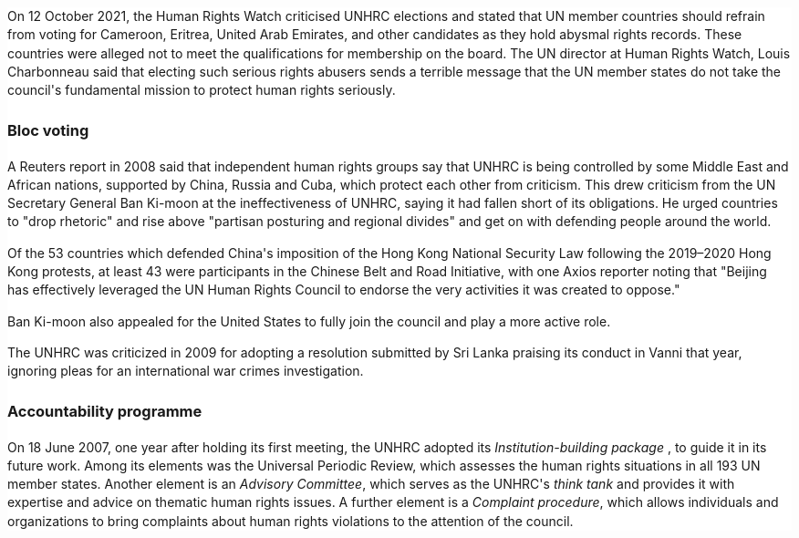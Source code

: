 On 12 October 2021, the Human Rights Watch criticised UNHRC elections and
stated that UN member countries should refrain from voting for Cameroon,
Eritrea, United Arab Emirates, and other candidates as they hold abysmal
rights records. These countries were alleged not to meet the qualifications
for membership on the board. The UN director at Human Rights Watch, Louis
Charbonneau said that electing such serious rights abusers sends a terrible
message that the UN member states do not take the council's fundamental
mission to protect human rights seriously.

### Bloc voting

A Reuters report in 2008 said that independent human rights groups say that
UNHRC is being controlled by some Middle East and African nations, supported
by China, Russia and Cuba, which protect each other from criticism. This drew
criticism from the UN Secretary General Ban Ki-moon at the ineffectiveness of
UNHRC, saying it had fallen short of its obligations. He urged countries to
"drop rhetoric" and rise above "partisan posturing and regional divides" and
get on with defending people around the world.

Of the 53 countries which defended China's imposition of the Hong Kong
National Security Law following the 2019–2020 Hong Kong protests, at least 43
were participants in the Chinese Belt and Road Initiative, with one Axios
reporter noting that "Beijing has effectively leveraged the UN Human Rights
Council to endorse the very activities it was created to oppose."

Ban Ki-moon also appealed for the United States to fully join the council and
play a more active role.

The UNHRC was criticized in 2009 for adopting a resolution submitted by Sri
Lanka praising its conduct in Vanni that year, ignoring pleas for an
international war crimes investigation.

### Accountability programme

On 18 June 2007, one year after holding its first meeting, the UNHRC adopted
its _Institution-building package_ , to guide it in its future work. Among its
elements was the Universal Periodic Review, which assesses the human rights
situations in all 193 UN member states. Another element is an _Advisory
Committee_, which serves as the UNHRC's _think tank_ and provides it with
expertise and advice on thematic human rights issues. A further element is a
_Complaint procedure_, which allows individuals and organizations to bring
complaints about human rights violations to the attention of the council.
